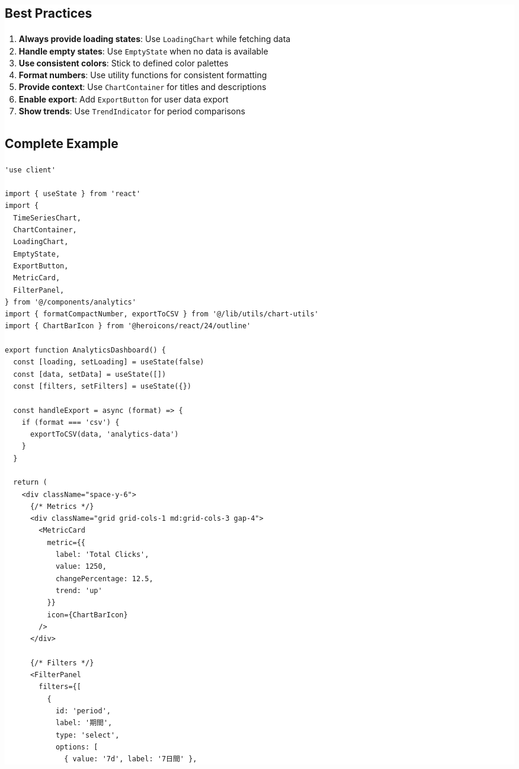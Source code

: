 ## Best Practices

1. **Always provide loading states**: Use `LoadingChart` while fetching data
2. **Handle empty states**: Use `EmptyState` when no data is available
3. **Use consistent colors**: Stick to defined color palettes
4. **Format numbers**: Use utility functions for consistent formatting
5. **Provide context**: Use `ChartContainer` for titles and descriptions
6. **Enable export**: Add `ExportButton` for user data export
7. **Show trends**: Use `TrendIndicator` for period comparisons

## Complete Example

```tsx
'use client'

import { useState } from 'react'
import {
  TimeSeriesChart,
  ChartContainer,
  LoadingChart,
  EmptyState,
  ExportButton,
  MetricCard,
  FilterPanel,
} from '@/components/analytics'
import { formatCompactNumber, exportToCSV } from '@/lib/utils/chart-utils'
import { ChartBarIcon } from '@heroicons/react/24/outline'

export function AnalyticsDashboard() {
  const [loading, setLoading] = useState(false)
  const [data, setData] = useState([])
  const [filters, setFilters] = useState({})

  const handleExport = async (format) => {
    if (format === 'csv') {
      exportToCSV(data, 'analytics-data')
    }
  }

  return (
    <div className="space-y-6">
      {/* Metrics */}
      <div className="grid grid-cols-1 md:grid-cols-3 gap-4">
        <MetricCard
          metric={{
            label: 'Total Clicks',
            value: 1250,
            changePercentage: 12.5,
            trend: 'up'
          }}
          icon={ChartBarIcon}
        />
      </div>

      {/* Filters */}
      <FilterPanel
        filters={[
          {
            id: 'period',
            label: '期間',
            type: 'select',
            options: [
              { value: '7d', label: '7日間' },
```
